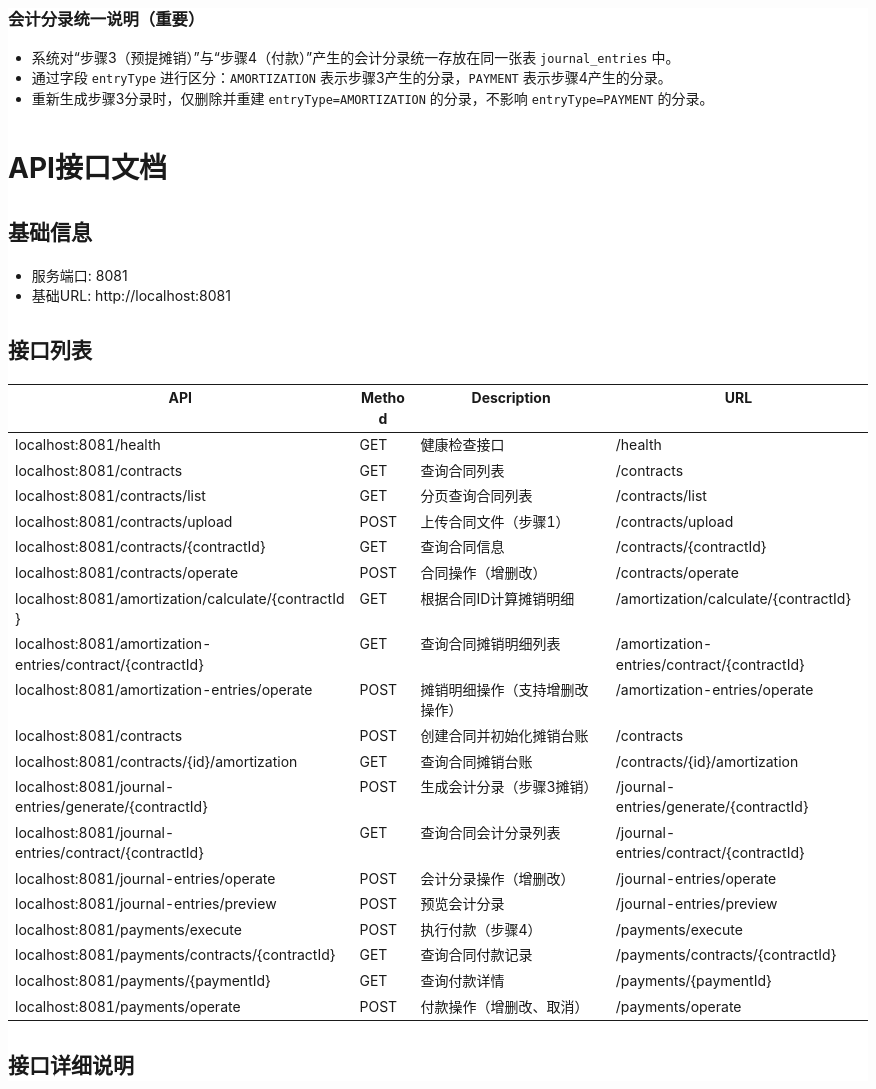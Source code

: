 ### 会计分录统一说明（重要）
- 系统对“步骤3（预提摊销）”与“步骤4（付款）”产生的会计分录统一存放在同一张表 `journal_entries` 中。
- 通过字段 `entryType` 进行区分：`AMORTIZATION` 表示步骤3产生的分录，`PAYMENT` 表示步骤4产生的分录。
- 重新生成步骤3分录时，仅删除并重建 `entryType=AMORTIZATION` 的分录，不影响 `entryType=PAYMENT` 的分录。
# API接口文档

## 基础信息
- 服务端口: 8081
- 基础URL: http://localhost:8081

## 接口列表

| API | Method | Description | URL |
|-----|--------|-------------|-----|
| localhost:8081/health | GET | 健康检查接口 | /health |
| localhost:8081/contracts | GET | 查询合同列表 | /contracts |
| localhost:8081/contracts/list | GET | 分页查询合同列表 | /contracts/list |
| localhost:8081/contracts/upload | POST | 上传合同文件（步骤1） | /contracts/upload |
| localhost:8081/contracts/{contractId} | GET | 查询合同信息 | /contracts/{contractId} |
| localhost:8081/contracts/operate | POST | 合同操作（增删改） | /contracts/operate |
| localhost:8081/amortization/calculate/{contractId} | GET | 根据合同ID计算摊销明细 | /amortization/calculate/{contractId} |
| localhost:8081/amortization-entries/contract/{contractId} | GET | 查询合同摊销明细列表 | /amortization-entries/contract/{contractId} |
| localhost:8081/amortization-entries/operate | POST | 摊销明细操作（支持增删改操作） | /amortization-entries/operate |
| localhost:8081/contracts | POST | 创建合同并初始化摊销台账 | /contracts |
| localhost:8081/contracts/{id}/amortization | GET | 查询合同摊销台账 | /contracts/{id}/amortization |
| localhost:8081/journal-entries/generate/{contractId} | POST | 生成会计分录（步骤3摊销） | /journal-entries/generate/{contractId} |
| localhost:8081/journal-entries/contract/{contractId} | GET | 查询合同会计分录列表 | /journal-entries/contract/{contractId} |
| localhost:8081/journal-entries/operate | POST | 会计分录操作（增删改） | /journal-entries/operate |
| localhost:8081/journal-entries/preview | POST | 预览会计分录 | /journal-entries/preview |
| localhost:8081/payments/execute | POST | 执行付款（步骤4） | /payments/execute |
| localhost:8081/payments/contracts/{contractId} | GET | 查询合同付款记录 | /payments/contracts/{contractId} |
| localhost:8081/payments/{paymentId} | GET | 查询付款详情 | /payments/{paymentId} |
| localhost:8081/payments/operate | POST | 付款操作（增删改、取消） | /payments/operate |

## 接口详细说明
